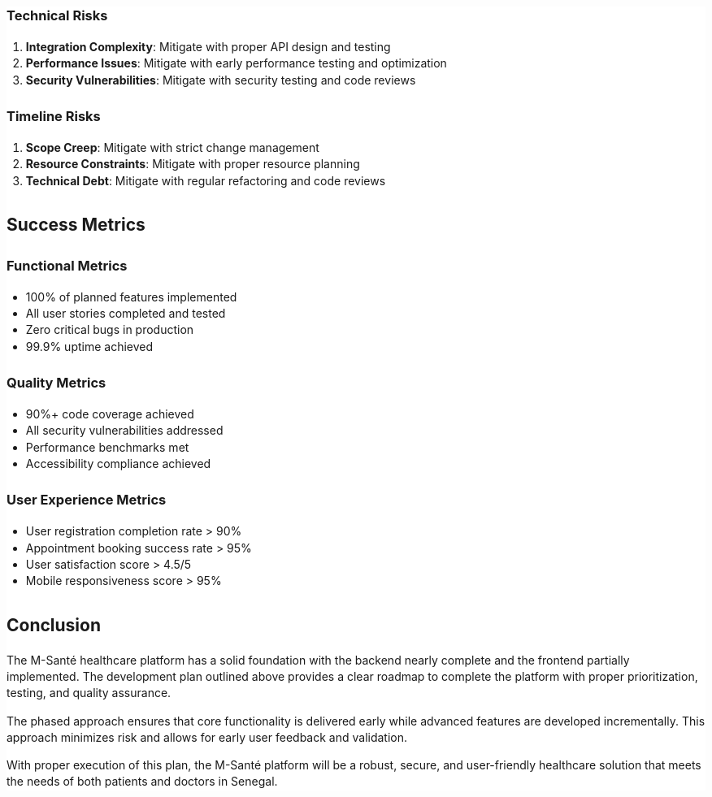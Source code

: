 ### **Technical Risks**
1. **Integration Complexity**: Mitigate with proper API design and testing
2. **Performance Issues**: Mitigate with early performance testing and optimization
3. **Security Vulnerabilities**: Mitigate with security testing and code reviews

### **Timeline Risks**
1. **Scope Creep**: Mitigate with strict change management
2. **Resource Constraints**: Mitigate with proper resource planning
3. **Technical Debt**: Mitigate with regular refactoring and code reviews

## Success Metrics

### **Functional Metrics**
- 100% of planned features implemented
- All user stories completed and tested
- Zero critical bugs in production
- 99.9% uptime achieved

### **Quality Metrics**
- 90%+ code coverage achieved
- All security vulnerabilities addressed
- Performance benchmarks met
- Accessibility compliance achieved

### **User Experience Metrics**
- User registration completion rate > 90%
- Appointment booking success rate > 95%
- User satisfaction score > 4.5/5
- Mobile responsiveness score > 95%

## Conclusion

The M-Santé healthcare platform has a solid foundation with the backend nearly complete and the frontend partially implemented. The development plan outlined above provides a clear roadmap to complete the platform with proper prioritization, testing, and quality assurance.

The phased approach ensures that core functionality is delivered early while advanced features are developed incrementally. This approach minimizes risk and allows for early user feedback and validation.

With proper execution of this plan, the M-Santé platform will be a robust, secure, and user-friendly healthcare solution that meets the needs of both patients and doctors in Senegal.
